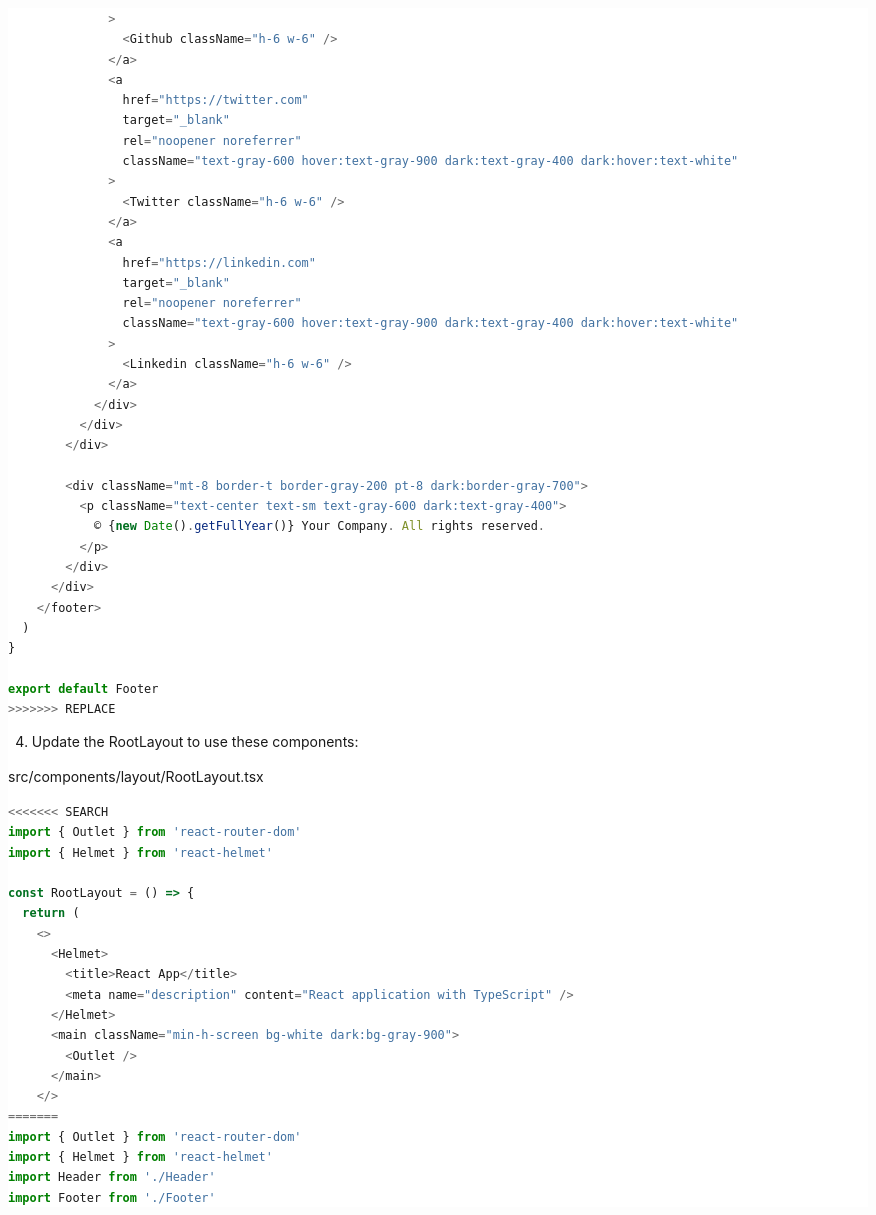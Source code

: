 ```typescript
              >
                <Github className="h-6 w-6" />
              </a>
              <a
                href="https://twitter.com"
                target="_blank"
                rel="noopener noreferrer"
                className="text-gray-600 hover:text-gray-900 dark:text-gray-400 dark:hover:text-white"
              >
                <Twitter className="h-6 w-6" />
              </a>
              <a
                href="https://linkedin.com"
                target="_blank"
                rel="noopener noreferrer"
                className="text-gray-600 hover:text-gray-900 dark:text-gray-400 dark:hover:text-white"
              >
                <Linkedin className="h-6 w-6" />
              </a>
            </div>
          </div>
        </div>

        <div className="mt-8 border-t border-gray-200 pt-8 dark:border-gray-700">
          <p className="text-center text-sm text-gray-600 dark:text-gray-400">
            © {new Date().getFullYear()} Your Company. All rights reserved.
          </p>
        </div>
      </div>
    </footer>
  )
}

export default Footer
>>>>>>> REPLACE
```

4. Update the RootLayout to use these components:

src/components/layout/RootLayout.tsx

```typescript
<<<<<<< SEARCH
import { Outlet } from 'react-router-dom'
import { Helmet } from 'react-helmet'

const RootLayout = () => {
  return (
    <>
      <Helmet>
        <title>React App</title>
        <meta name="description" content="React application with TypeScript" />
      </Helmet>
      <main className="min-h-screen bg-white dark:bg-gray-900">
        <Outlet />
      </main>
    </>
=======
import { Outlet } from 'react-router-dom'
import { Helmet } from 'react-helmet'
import Header from './Header'
import Footer from './Footer'
```